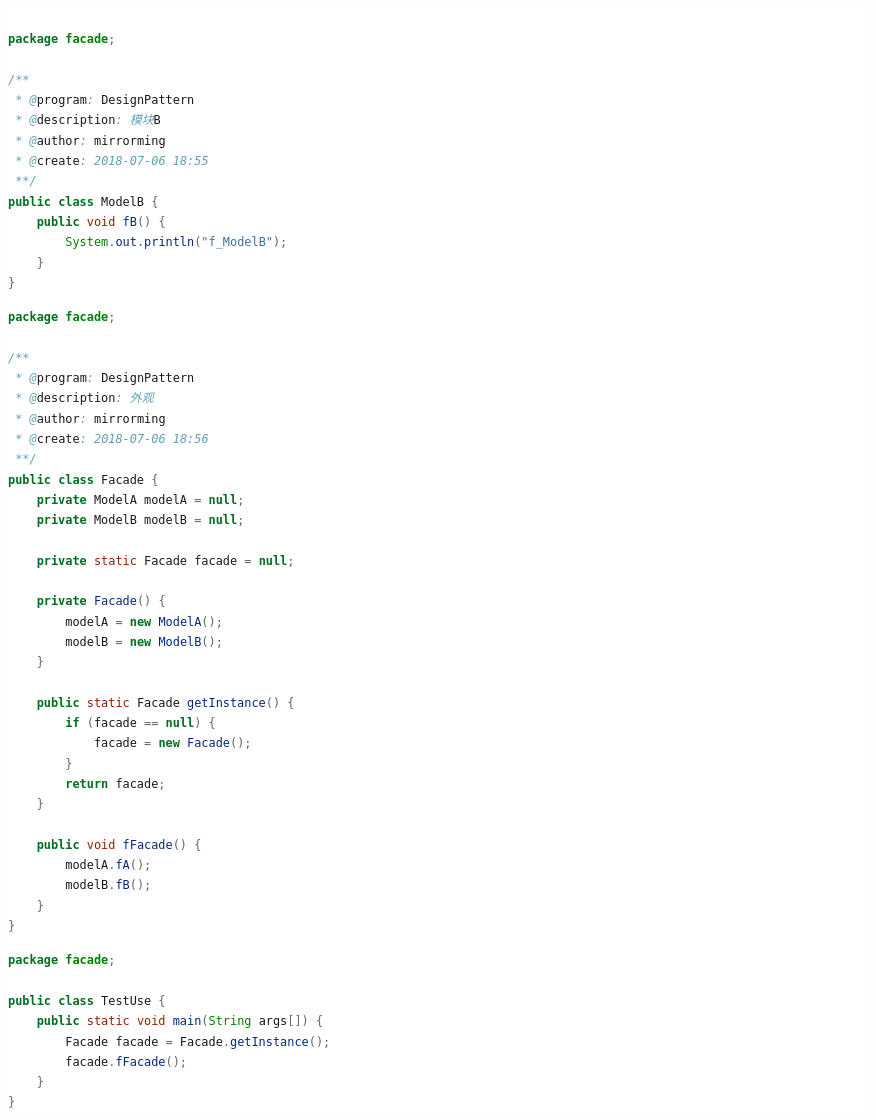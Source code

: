 ```java

package facade;

/**
 * @program: DesignPattern
 * @description: 模块B
 * @author: mirrorming
 * @create: 2018-07-06 18:55
 **/
public class ModelB {
    public void fB() {
        System.out.println("f_ModelB");
    }
}
```

```java
package facade;

/**
 * @program: DesignPattern
 * @description: 外观
 * @author: mirrorming
 * @create: 2018-07-06 18:56
 **/
public class Facade {
    private ModelA modelA = null;
    private ModelB modelB = null;

    private static Facade facade = null;

    private Facade() {
        modelA = new ModelA();
        modelB = new ModelB();
    }

    public static Facade getInstance() {
        if (facade == null) {
            facade = new Facade();
        }
        return facade;
    }

    public void fFacade() {
        modelA.fA();
        modelB.fB();
    }
}
```

```java
package facade;

public class TestUse {
    public static void main(String args[]) {
        Facade facade = Facade.getInstance();
        facade.fFacade();
    }
}
```
